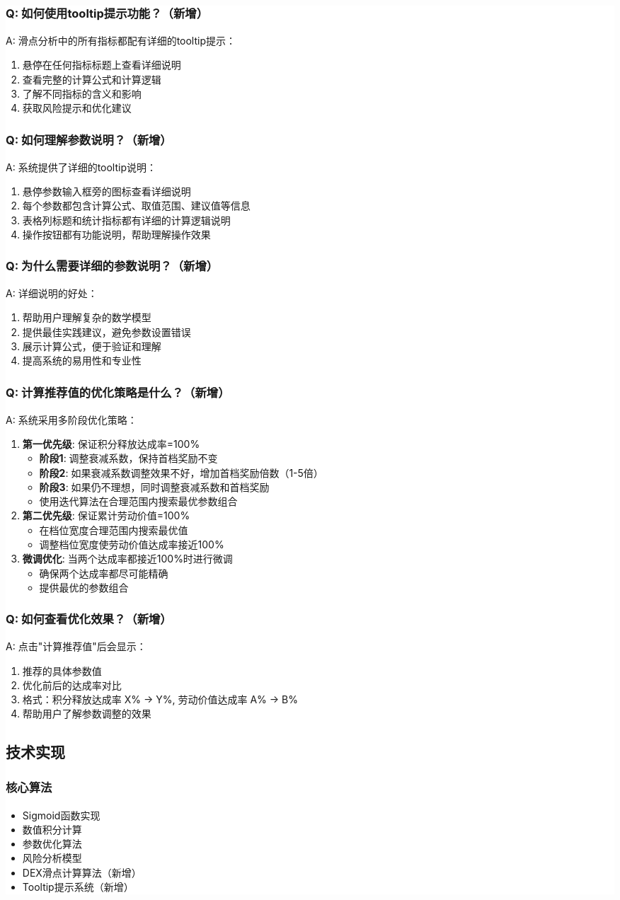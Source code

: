 ### Q: 如何使用tooltip提示功能？（新增）
A: 滑点分析中的所有指标都配有详细的tooltip提示：
1. 悬停在任何指标标题上查看详细说明
2. 查看完整的计算公式和计算逻辑
3. 了解不同指标的含义和影响
4. 获取风险提示和优化建议

### Q: 如何理解参数说明？（新增）
A: 系统提供了详细的tooltip说明：
1. 悬停参数输入框旁的图标查看详细说明
2. 每个参数都包含计算公式、取值范围、建议值等信息
3. 表格列标题和统计指标都有详细的计算逻辑说明
4. 操作按钮都有功能说明，帮助理解操作效果

### Q: 为什么需要详细的参数说明？（新增）
A: 详细说明的好处：
1. 帮助用户理解复杂的数学模型
2. 提供最佳实践建议，避免参数设置错误
3. 展示计算公式，便于验证和理解
4. 提高系统的易用性和专业性

### Q: 计算推荐值的优化策略是什么？（新增）
A: 系统采用多阶段优化策略：
1. **第一优先级**: 保证积分释放达成率=100%
   - **阶段1**: 调整衰减系数，保持首档奖励不变
   - **阶段2**: 如果衰减系数调整效果不好，增加首档奖励倍数（1-5倍）
   - **阶段3**: 如果仍不理想，同时调整衰减系数和首档奖励
   - 使用迭代算法在合理范围内搜索最优参数组合
2. **第二优先级**: 保证累计劳动价值=100%
   - 在档位宽度合理范围内搜索最优值
   - 调整档位宽度使劳动价值达成率接近100%
3. **微调优化**: 当两个达成率都接近100%时进行微调
   - 确保两个达成率都尽可能精确
   - 提供最优的参数组合

### Q: 如何查看优化效果？（新增）
A: 点击"计算推荐值"后会显示：
1. 推荐的具体参数值
2. 优化前后的达成率对比
3. 格式：积分释放达成率 X% → Y%, 劳动价值达成率 A% → B%
4. 帮助用户了解参数调整的效果

## 技术实现

### 核心算法
- Sigmoid函数实现
- 数值积分计算
- 参数优化算法
- 风险分析模型
- DEX滑点计算算法（新增）
- Tooltip提示系统（新增）
